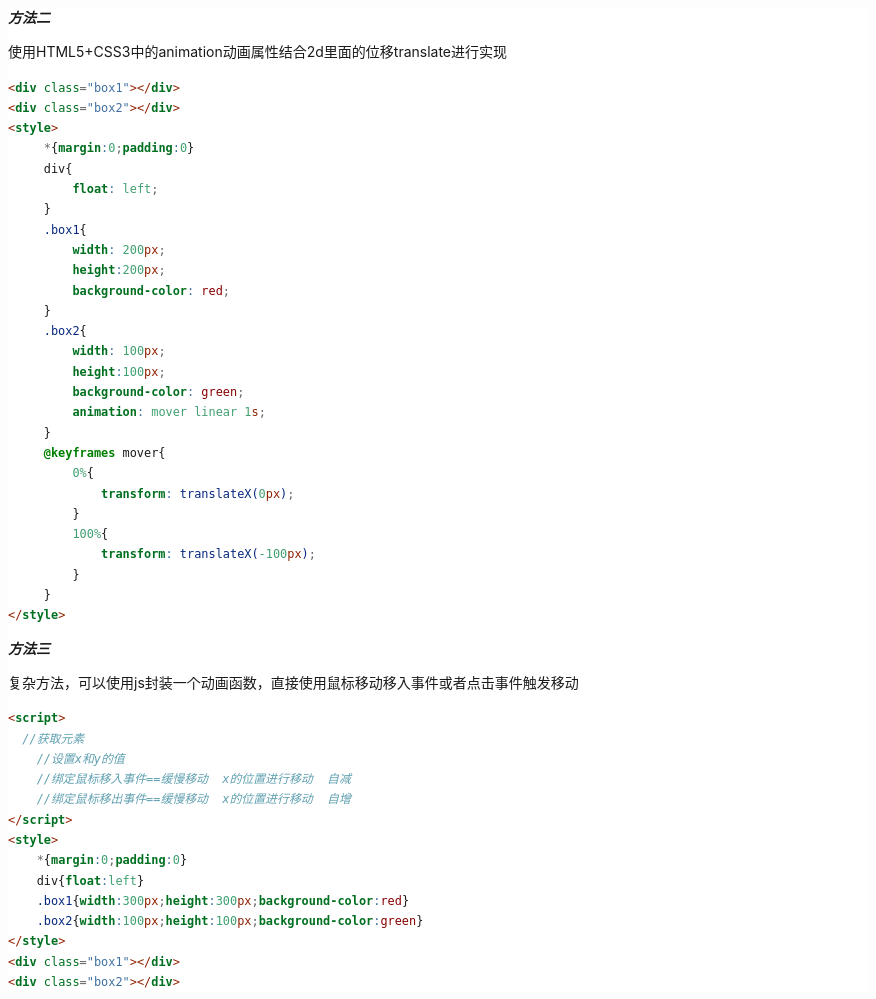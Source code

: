 
***方法二***

使用HTML5+CSS3中的animation动画属性结合2d里面的位移translate进行实现

  ```HTML
  <div class="box1"></div>
  <div class="box2"></div>
  <style>
       *{margin:0;padding:0}
       div{
           float: left;
       }
       .box1{
           width: 200px;
           height:200px;
           background-color: red;
       }
       .box2{
           width: 100px;
           height:100px;
           background-color: green;
           animation: mover linear 1s;
       }
       @keyframes mover{
           0%{
               transform: translateX(0px);
           }
           100%{
               transform: translateX(-100px);
           }
       }
  </style>
  ```


***方法三***

复杂方法，可以使用js封装一个动画函数，直接使用鼠标移动移入事件或者点击事件触发移动

  ```html
  <script>
  	//获取元素
      //设置x和y的值
      //绑定鼠标移入事件==缓慢移动  x的位置进行移动  自减
      //绑定鼠标移出事件==缓慢移动  x的位置进行移动  自增
  </script>
  <style>
      *{margin:0;padding:0}
      div{float:left}
      .box1{width:300px;height:300px;background-color:red}
      .box2{width:100px;height:100px;background-color:green}
  </style>
  <div class="box1"></div>
  <div class="box2"></div>
  ```
